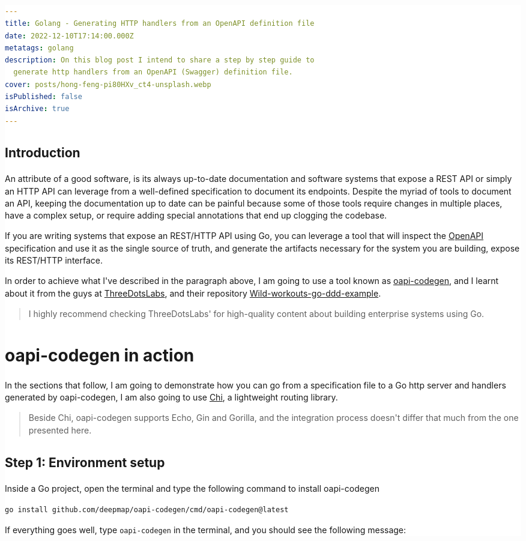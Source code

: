 ```yaml
---
title: Golang - Generating HTTP handlers from an OpenAPI definition file
date: 2022-12-10T17:14:00.000Z
metatags: golang
description: On this blog post I intend to share a step by step guide to
  generate http handlers from an OpenAPI (Swagger) definition file.
cover: posts/hong-feng-pi80HXv_ct4-unsplash.webp
isPublished: false
isArchive: true
---
```


## Introduction

An attribute of a good software, is its always up-to-date documentation and software systems that expose a REST API or simply an HTTP API can leverage from a well-defined specification to document its endpoints. Despite the myriad of tools to document an API, keeping the documentation up to date can be painful because some of those tools require changes in multiple places, have a complex setup, or require adding special annotations that end up clogging the codebase.

If you are writing systems that expose an REST/HTTP API using Go, you can leverage a tool that will inspect the [OpenAPI](https://swagger.io/specification) specification and use it as the single source of truth, and generate the artifacts necessary for the system you are building, expose its REST/HTTP interface.

In order to achieve what I've described in the paragraph above, I am going to use a tool known as [oapi-codegen](https://github.com/deepmap/oapi-codegen), and I learnt about it from the guys at [ThreeDotsLabs](https://threedots.tech/), and their repository [Wild-workouts-go-ddd-example](https://github.com/ThreeDotsLabs/wild-workouts-go-ddd-example).

> I highly recommend checking ThreeDotsLabs' for high-quality content about building enterprise systems using Go.

# oapi-codegen in action

In the sections that follow, I am going to demonstrate how you can go from a specification file to a Go http server and handlers generated by oapi-codegen, I am also going to use [Chi](https://github.com/go-chi/chi), a lightweight routing library.

> Beside Chi, oapi-codegen supports Echo, Gin and Gorilla, and the integration process doesn't differ that much from the one presented here.

## Step 1: Environment setup

Inside a Go project, open the terminal and type the following command to install oapi-codegen

```
go install github.com/deepmap/oapi-codegen/cmd/oapi-codegen@latest
```

If everything goes well, type `oapi-codegen` in the terminal, and you should see the following message:
